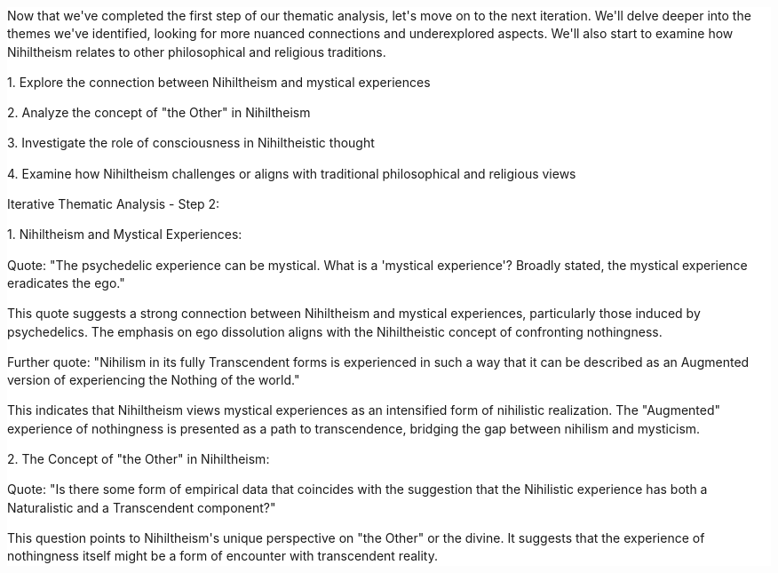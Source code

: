 
<thinking>

Now that we've completed the first step of our thematic analysis, let's move on to the next iteration. We'll delve deeper into the themes we've identified, looking for more nuanced connections and underexplored aspects. We'll also start to examine how Nihiltheism relates to other philosophical and religious traditions.

  

1\. Explore the connection between Nihiltheism and mystical experiences

2\. Analyze the concept of "the Other" in Nihiltheism

3\. Investigate the role of consciousness in Nihiltheistic thought

4\. Examine how Nihiltheism challenges or aligns with traditional philosophical and religious views

</thinking>

  

<output>

  

Iterative Thematic Analysis - Step 2:

  

1\. Nihiltheism and Mystical Experiences:

  

Quote: "The psychedelic experience can be mystical. What is a 'mystical experience'? Broadly stated, the mystical experience eradicates the ego."

  

This quote suggests a strong connection between Nihiltheism and mystical experiences, particularly those induced by psychedelics. The emphasis on ego dissolution aligns with the Nihiltheistic concept of confronting nothingness. 

  

Further quote: "Nihilism in its fully Transcendent forms is experienced in such a way that it can be described as an Augmented version of experiencing the Nothing of the world."

  

This indicates that Nihiltheism views mystical experiences as an intensified form of nihilistic realization. The "Augmented" experience of nothingness is presented as a path to transcendence, bridging the gap between nihilism and mysticism.

  

2\. The Concept of "the Other" in Nihiltheism:

  

Quote: "Is there some form of empirical data that coincides with the suggestion that the Nihilistic experience has both a Naturalistic and a Transcendent component?"

  

This question points to Nihiltheism's unique perspective on "the Other" or the divine. It suggests that the experience of nothingness itself might be a form of encounter with transcendent reality.

  
